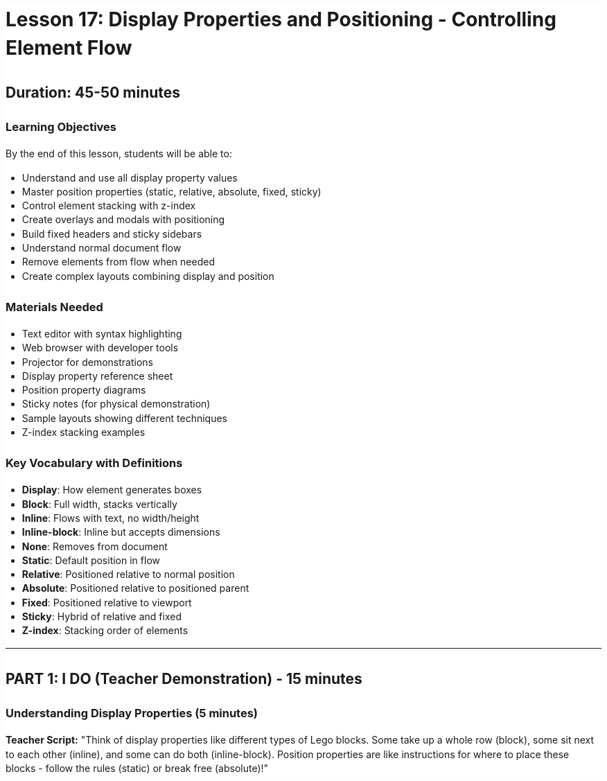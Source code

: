 # Lesson 17: Display Properties and Positioning - Controlling Element Flow
## Duration: 45-50 minutes

### Learning Objectives
By the end of this lesson, students will be able to:
- Understand and use all display property values
- Master position properties (static, relative, absolute, fixed, sticky)
- Control element stacking with z-index
- Create overlays and modals with positioning
- Build fixed headers and sticky sidebars
- Understand normal document flow
- Remove elements from flow when needed
- Create complex layouts combining display and position

### Materials Needed
- Text editor with syntax highlighting
- Web browser with developer tools
- Projector for demonstrations
- Display property reference sheet
- Position property diagrams
- Sticky notes (for physical demonstration)
- Sample layouts showing different techniques
- Z-index stacking examples

### Key Vocabulary with Definitions
- **Display**: How element generates boxes
- **Block**: Full width, stacks vertically
- **Inline**: Flows with text, no width/height
- **Inline-block**: Inline but accepts dimensions
- **None**: Removes from document
- **Static**: Default position in flow
- **Relative**: Positioned relative to normal position
- **Absolute**: Positioned relative to positioned parent
- **Fixed**: Positioned relative to viewport
- **Sticky**: Hybrid of relative and fixed
- **Z-index**: Stacking order of elements

---
## PART 1: I DO (Teacher Demonstration) - 15 minutes

### Understanding Display Properties (5 minutes)

**Teacher Script:**
"Think of display properties like different types of Lego blocks. Some take up a whole row (block), some sit next to each other (inline), and some can do both (inline-block). Position properties are like instructions for where to place these blocks - follow the rules (static) or break free (absolute)!"
